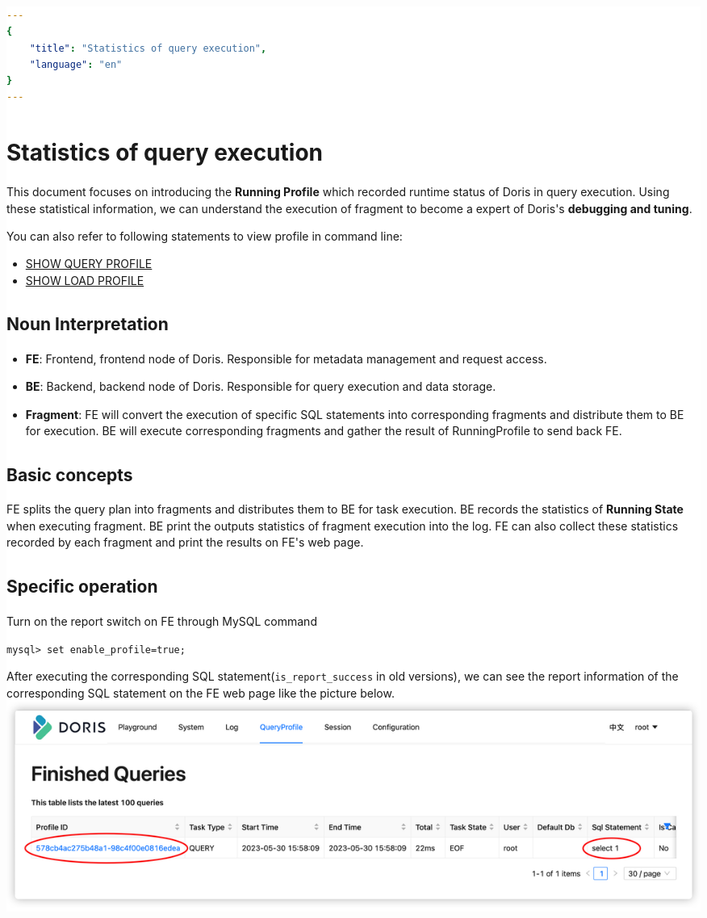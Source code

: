 ```yaml
---
{
    "title": "Statistics of query execution",
    "language": "en"
}
---
```




# Statistics of query execution

This document focuses on introducing the **Running Profile** which recorded runtime status of Doris in query execution. Using these statistical information, we can understand the execution of fragment to become a expert of Doris's **debugging and tuning**.

You can also refer to following statements to view profile in command line:

- [SHOW QUERY PROFILE](../../sql-manual/sql-reference/Show-Statements/SHOW-QUERY-PROFILE.md)
- [SHOW LOAD PROFILE](../../sql-manual/sql-reference/Show-Statements/SHOW-LOAD-PROFILE.md)

## Noun Interpretation

* **FE**: Frontend, frontend node of Doris. Responsible for metadata management and request access.

* **BE**: Backend, backend node of Doris. Responsible for query execution and data storage.

* **Fragment**: FE will convert the execution of specific SQL statements into corresponding fragments and distribute them to BE for execution. BE will execute corresponding fragments and gather the result of RunningProfile to send back FE.

## Basic concepts

FE splits the query plan into fragments and distributes them to BE for task execution. BE records the statistics of **Running State** when executing fragment. BE print the outputs statistics of fragment execution into the log. FE can also collect these statistics recorded by each fragment and print the results on FE's web page.

## Specific operation

Turn on the report switch on FE through MySQL command

```
mysql> set enable_profile=true; 
```

After executing the corresponding SQL statement(`is_report_success` in old versions), we can see the report information of the corresponding SQL statement on the FE web page like the picture below.
![image.png](/images/running_profile.png)
